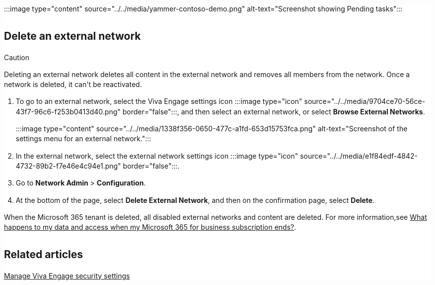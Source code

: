    :::image type="content" source="../../media/yammer-contoso-demo.png" alt-text="Screenshot showing Pending tasks":::
  
## Delete an external network

> [!CAUTION]
> Deleting an external network deletes all content in the external network and removes all members from the network. Once a network is deleted, it can't be reactivated.
  
1. To go to an external network, select the Viva Engage settings icon :::image type="icon" source="../../media/9704ce70-56ce-43f7-96c6-f253b0413d40.png" border="false":::, and then select an external network, or select **Browse External Networks**.

   :::image type="content" source="../../media/1338f356-0650-477c-a1fd-653d15753fca.png" alt-text="Screenshot of the settings menu for an external network.":::
  
2. In the external network, select the external network settings icon :::image type="icon" source="../../media/e1f84edf-4842-4732-89b2-f7e46e4c94e1.png" border="false":::.

3. Go to **Network Admin** \> **Configuration**.

4. At the bottom of the page, select **Delete External Network**, and then on the confirmation page, select **Delete**.

When the Microsoft 365 tenant is deleted, all disabled external networks and content are deleted. For more information,see [What happens to my data and access when my Microsoft 365 for business subscription ends?](/microsoft-365/commerce/subscriptions/what-if-my-subscription-expires).

## Related articles

[Manage Viva Engage security settings](../manage-security-and-compliance/viva-engage-security-settings.md)
